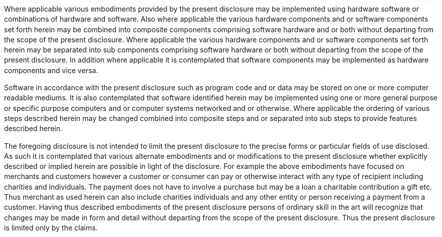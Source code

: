 Where applicable various embodiments provided by the present disclosure may be implemented using hardware software or combinations of hardware and software. Also where applicable the various hardware components and or software components set forth herein may be combined into composite components comprising software hardware and or both without departing from the scope of the present disclosure. Where applicable the various hardware components and or software components set forth herein may be separated into sub components comprising software hardware or both without departing from the scope of the present disclosure. In addition where applicable it is contemplated that software components may be implemented as hardware components and vice versa.

Software in accordance with the present disclosure such as program code and or data may be stored on one or more computer readable mediums. It is also contemplated that software identified herein may be implemented using one or more general purpose or specific purpose computers and or computer systems networked and or otherwise. Where applicable the ordering of various steps described herein may be changed combined into composite steps and or separated into sub steps to provide features described herein.

The foregoing disclosure is not intended to limit the present disclosure to the precise forms or particular fields of use disclosed. As such it is contemplated that various alternate embodiments and or modifications to the present disclosure whether explicitly described or implied herein are possible in light of the disclosure. For example the above embodiments have focused on merchants and customers however a customer or consumer can pay or otherwise interact with any type of recipient including charities and individuals. The payment does not have to involve a purchase but may be a loan a charitable contribution a gift etc. Thus merchant as used herein can also include charities individuals and any other entity or person receiving a payment from a customer. Having thus described embodiments of the present disclosure persons of ordinary skill in the art will recognize that changes may be made in form and detail without departing from the scope of the present disclosure. Thus the present disclosure is limited only by the claims.

